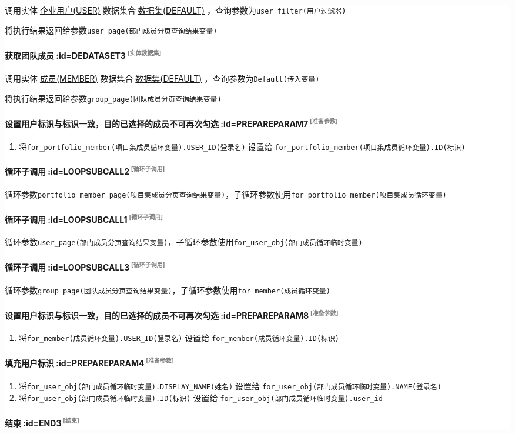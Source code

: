 
调用实体 [企业用户(USER)](module/Base/user.md) 数据集合 [数据集(DEFAULT)](module/Base/user#数据集合) ，查询参数为`user_filter(用户过滤器)`

将执行结果返回给参数`user_page(部门成员分页查询结果变量)`

#### 获取团队成员 :id=DEDATASET3<sup class="footnote-symbol"> <font color=gray size=1>[实体数据集]</font></sup>



调用实体 [成员(MEMBER)](module/Base/member.md) 数据集合 [数据集(DEFAULT)](module/Base/member#数据集合) ，查询参数为`Default(传入变量)`

将执行结果返回给参数`group_page(团队成员分页查询结果变量)`

#### 设置用户标识与标识一致，目的已选择的成员不可再次勾选 :id=PREPAREPARAM7<sup class="footnote-symbol"> <font color=gray size=1>[准备参数]</font></sup>



1. 将`for_portfolio_member(项目集成员循环变量).USER_ID(登录名)` 设置给  `for_portfolio_member(项目集成员循环变量).ID(标识)`

#### 循环子调用 :id=LOOPSUBCALL2<sup class="footnote-symbol"> <font color=gray size=1>[循环子调用]</font></sup>



循环参数`portfolio_member_page(项目集成员分页查询结果变量)`，子循环参数使用`for_portfolio_member(项目集成员循环变量)`
#### 循环子调用 :id=LOOPSUBCALL1<sup class="footnote-symbol"> <font color=gray size=1>[循环子调用]</font></sup>



循环参数`user_page(部门成员分页查询结果变量)`，子循环参数使用`for_user_obj(部门成员循环临时变量)`
#### 循环子调用 :id=LOOPSUBCALL3<sup class="footnote-symbol"> <font color=gray size=1>[循环子调用]</font></sup>



循环参数`group_page(团队成员分页查询结果变量)`，子循环参数使用`for_member(成员循环变量)`
#### 设置用户标识与标识一致，目的已选择的成员不可再次勾选 :id=PREPAREPARAM8<sup class="footnote-symbol"> <font color=gray size=1>[准备参数]</font></sup>



1. 将`for_member(成员循环变量).USER_ID(登录名)` 设置给  `for_member(成员循环变量).ID(标识)`

#### 填充用户标识 :id=PREPAREPARAM4<sup class="footnote-symbol"> <font color=gray size=1>[准备参数]</font></sup>



1. 将`for_user_obj(部门成员循环临时变量).DISPLAY_NAME(姓名)` 设置给  `for_user_obj(部门成员循环临时变量).NAME(登录名)`
2. 将`for_user_obj(部门成员循环临时变量).ID(标识)` 设置给  `for_user_obj(部门成员循环临时变量).user_id`

#### 结束 :id=END3<sup class="footnote-symbol"> <font color=gray size=1>[结束]</font></sup>
